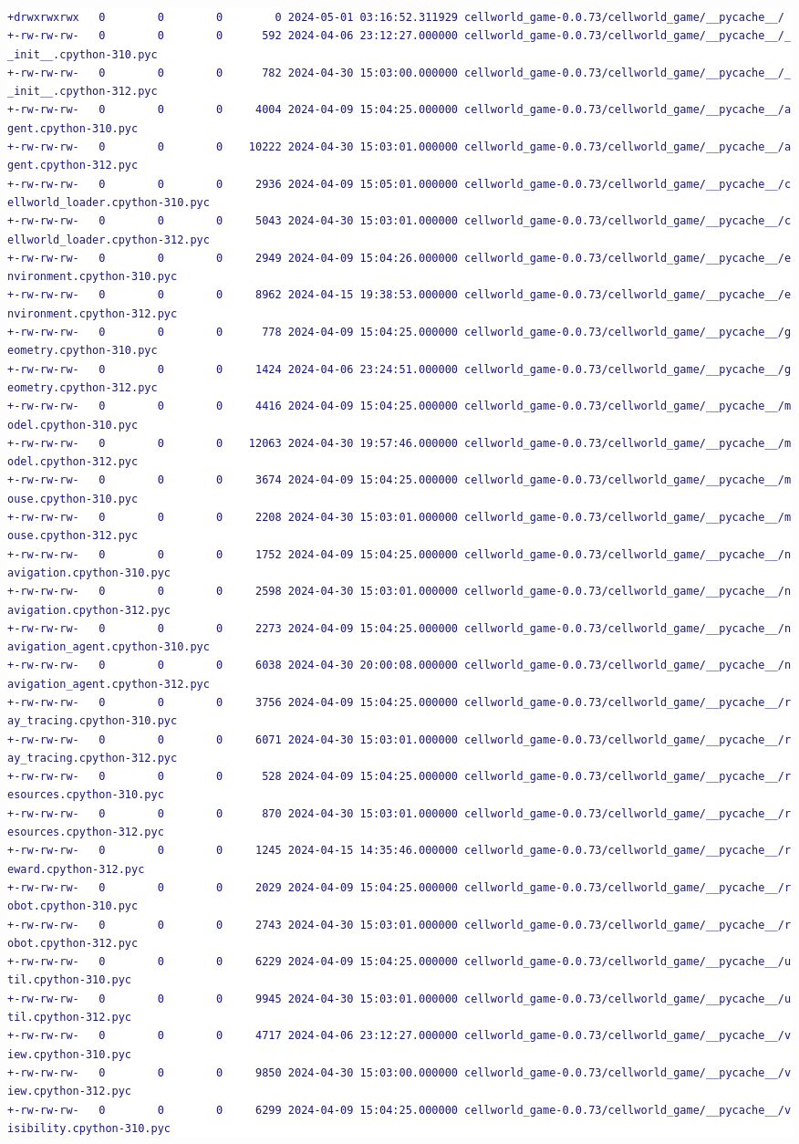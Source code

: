 ```diff
+drwxrwxrwx   0        0        0        0 2024-05-01 03:16:52.311929 cellworld_game-0.0.73/cellworld_game/__pycache__/
+-rw-rw-rw-   0        0        0      592 2024-04-06 23:12:27.000000 cellworld_game-0.0.73/cellworld_game/__pycache__/__init__.cpython-310.pyc
+-rw-rw-rw-   0        0        0      782 2024-04-30 15:03:00.000000 cellworld_game-0.0.73/cellworld_game/__pycache__/__init__.cpython-312.pyc
+-rw-rw-rw-   0        0        0     4004 2024-04-09 15:04:25.000000 cellworld_game-0.0.73/cellworld_game/__pycache__/agent.cpython-310.pyc
+-rw-rw-rw-   0        0        0    10222 2024-04-30 15:03:01.000000 cellworld_game-0.0.73/cellworld_game/__pycache__/agent.cpython-312.pyc
+-rw-rw-rw-   0        0        0     2936 2024-04-09 15:05:01.000000 cellworld_game-0.0.73/cellworld_game/__pycache__/cellworld_loader.cpython-310.pyc
+-rw-rw-rw-   0        0        0     5043 2024-04-30 15:03:01.000000 cellworld_game-0.0.73/cellworld_game/__pycache__/cellworld_loader.cpython-312.pyc
+-rw-rw-rw-   0        0        0     2949 2024-04-09 15:04:26.000000 cellworld_game-0.0.73/cellworld_game/__pycache__/environment.cpython-310.pyc
+-rw-rw-rw-   0        0        0     8962 2024-04-15 19:38:53.000000 cellworld_game-0.0.73/cellworld_game/__pycache__/environment.cpython-312.pyc
+-rw-rw-rw-   0        0        0      778 2024-04-09 15:04:25.000000 cellworld_game-0.0.73/cellworld_game/__pycache__/geometry.cpython-310.pyc
+-rw-rw-rw-   0        0        0     1424 2024-04-06 23:24:51.000000 cellworld_game-0.0.73/cellworld_game/__pycache__/geometry.cpython-312.pyc
+-rw-rw-rw-   0        0        0     4416 2024-04-09 15:04:25.000000 cellworld_game-0.0.73/cellworld_game/__pycache__/model.cpython-310.pyc
+-rw-rw-rw-   0        0        0    12063 2024-04-30 19:57:46.000000 cellworld_game-0.0.73/cellworld_game/__pycache__/model.cpython-312.pyc
+-rw-rw-rw-   0        0        0     3674 2024-04-09 15:04:25.000000 cellworld_game-0.0.73/cellworld_game/__pycache__/mouse.cpython-310.pyc
+-rw-rw-rw-   0        0        0     2208 2024-04-30 15:03:01.000000 cellworld_game-0.0.73/cellworld_game/__pycache__/mouse.cpython-312.pyc
+-rw-rw-rw-   0        0        0     1752 2024-04-09 15:04:25.000000 cellworld_game-0.0.73/cellworld_game/__pycache__/navigation.cpython-310.pyc
+-rw-rw-rw-   0        0        0     2598 2024-04-30 15:03:01.000000 cellworld_game-0.0.73/cellworld_game/__pycache__/navigation.cpython-312.pyc
+-rw-rw-rw-   0        0        0     2273 2024-04-09 15:04:25.000000 cellworld_game-0.0.73/cellworld_game/__pycache__/navigation_agent.cpython-310.pyc
+-rw-rw-rw-   0        0        0     6038 2024-04-30 20:00:08.000000 cellworld_game-0.0.73/cellworld_game/__pycache__/navigation_agent.cpython-312.pyc
+-rw-rw-rw-   0        0        0     3756 2024-04-09 15:04:25.000000 cellworld_game-0.0.73/cellworld_game/__pycache__/ray_tracing.cpython-310.pyc
+-rw-rw-rw-   0        0        0     6071 2024-04-30 15:03:01.000000 cellworld_game-0.0.73/cellworld_game/__pycache__/ray_tracing.cpython-312.pyc
+-rw-rw-rw-   0        0        0      528 2024-04-09 15:04:25.000000 cellworld_game-0.0.73/cellworld_game/__pycache__/resources.cpython-310.pyc
+-rw-rw-rw-   0        0        0      870 2024-04-30 15:03:01.000000 cellworld_game-0.0.73/cellworld_game/__pycache__/resources.cpython-312.pyc
+-rw-rw-rw-   0        0        0     1245 2024-04-15 14:35:46.000000 cellworld_game-0.0.73/cellworld_game/__pycache__/reward.cpython-312.pyc
+-rw-rw-rw-   0        0        0     2029 2024-04-09 15:04:25.000000 cellworld_game-0.0.73/cellworld_game/__pycache__/robot.cpython-310.pyc
+-rw-rw-rw-   0        0        0     2743 2024-04-30 15:03:01.000000 cellworld_game-0.0.73/cellworld_game/__pycache__/robot.cpython-312.pyc
+-rw-rw-rw-   0        0        0     6229 2024-04-09 15:04:25.000000 cellworld_game-0.0.73/cellworld_game/__pycache__/util.cpython-310.pyc
+-rw-rw-rw-   0        0        0     9945 2024-04-30 15:03:01.000000 cellworld_game-0.0.73/cellworld_game/__pycache__/util.cpython-312.pyc
+-rw-rw-rw-   0        0        0     4717 2024-04-06 23:12:27.000000 cellworld_game-0.0.73/cellworld_game/__pycache__/view.cpython-310.pyc
+-rw-rw-rw-   0        0        0     9850 2024-04-30 15:03:00.000000 cellworld_game-0.0.73/cellworld_game/__pycache__/view.cpython-312.pyc
+-rw-rw-rw-   0        0        0     6299 2024-04-09 15:04:25.000000 cellworld_game-0.0.73/cellworld_game/__pycache__/visibility.cpython-310.pyc
```